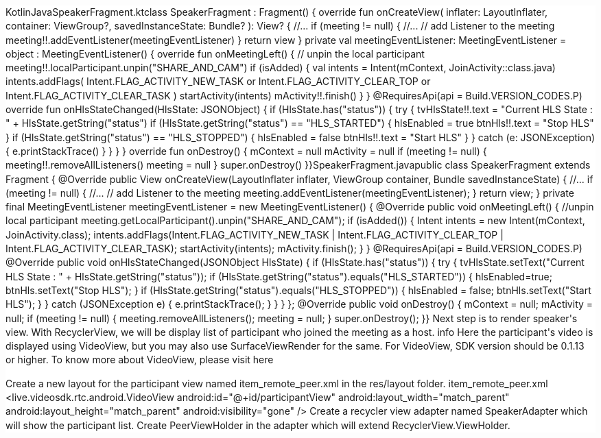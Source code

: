 KotlinJavaSpeakerFragment.ktclass SpeakerFragment : Fragment() {  override fun onCreateView(      inflater: LayoutInflater, container: ViewGroup?,      savedInstanceState: Bundle?  ): View? {    //...    if (meeting != null) {      //...      // add Listener to the meeting      meeting!!.addEventListener(meetingEventListener)    }    return view  }  private val meetingEventListener: MeetingEventListener = object : MeetingEventListener() {      override fun onMeetingLeft() {        // unpin the local participant        meeting!!.localParticipant.unpin("SHARE_AND_CAM")        if (isAdded) {          val intents = Intent(mContext, JoinActivity::class.java)          intents.addFlags(              Intent.FLAG_ACTIVITY_NEW_TASK                      or Intent.FLAG_ACTIVITY_CLEAR_TOP or Intent.FLAG_ACTIVITY_CLEAR_TASK          )          startActivity(intents)          mActivity!!.finish()        }      }      @RequiresApi(api = Build.VERSION_CODES.P)      override fun onHlsStateChanged(HlsState: JSONObject) {        if (HlsState.has("status")) {          try {              tvHlsState!!.text = "Current HLS State : " + HlsState.getString("status")              if (HlsState.getString("status") == "HLS_STARTED") {                hlsEnabled = true                btnHls!!.text = "Stop HLS"              }              if (HlsState.getString("status") == "HLS_STOPPED") {                hlsEnabled = false                btnHls!!.text = "Start HLS"              }            } catch (e: JSONException) {                e.printStackTrace()            }        }      }  }  override fun onDestroy() {      mContext = null      mActivity = null      if (meeting != null) {          meeting!!.removeAllListeners()          meeting = null      }      super.onDestroy()  }}SpeakerFragment.javapublic class SpeakerFragment extends Fragment {  @Override  public View onCreateView(LayoutInflater inflater, ViewGroup container,                            Bundle savedInstanceState) {    //...    if (meeting != null) {        //...        // add Listener to the meeting        meeting.addEventListener(meetingEventListener);    }    return view;  }  private final MeetingEventListener meetingEventListener = new MeetingEventListener() {    @Override    public void onMeetingLeft() {      //unpin local participant      meeting.getLocalParticipant().unpin("SHARE_AND_CAM");      if (isAdded()) {        Intent intents = new Intent(mContext, JoinActivity.class);        intents.addFlags(Intent.FLAG_ACTIVITY_NEW_TASK                | Intent.FLAG_ACTIVITY_CLEAR_TOP | Intent.FLAG_ACTIVITY_CLEAR_TASK);        startActivity(intents);        mActivity.finish();      }    }    @RequiresApi(api = Build.VERSION_CODES.P)    @Override    public void onHlsStateChanged(JSONObject HlsState) {        if (HlsState.has("status")) {          try {            tvHlsState.setText("Current HLS State : " + HlsState.getString("status"));            if (HlsState.getString("status").equals("HLS_STARTED")) {                hlsEnabled=true;                btnHls.setText("Stop HLS");            }            if (HlsState.getString("status").equals("HLS_STOPPED")) {                hlsEnabled = false;                btnHls.setText("Start HLS");            }          } catch (JSONException e) {              e.printStackTrace();          }        }    }  };  @Override  public void onDestroy() {    mContext = null;    mActivity = null;    if (meeting != null) {        meeting.removeAllListeners();        meeting = null;    }    super.onDestroy();  }}
Next step is to render speaker's view. With RecyclerView, we will be display list of participant who joined the meeting as a host.
info
Here the participant's video is displayed using VideoView, but you may also use SurfaceViewRender for the same.
For VideoView, SDK version should be 0.1.13 or higher.
To know more about VideoView, please visit here

Create a new layout for the participant view named item_remote_peer.xml in the res/layout folder.
item_remote_peer.xml<?xml version="1.0" encoding="utf-8"?><FrameLayout xmlns:android="http://schemas.android.com/apk/res/android"    xmlns:app="http://schemas.android.com/apk/res-auto"    xmlns:tools="http://schemas.android.com/tools"    android:layout_width="match_parent"    android:layout_height="200dp"    android:background="@color/cardview_dark_background"    tools:layout_height="200dp">    <live.videosdk.rtc.android.VideoView        android:id="@+id/participantView"        android:layout_width="match_parent"        android:layout_height="match_parent"        android:visibility="gone" />    <LinearLayout        android:layout_width="match_parent"        android:layout_height="wrap_content"        android:layout_gravity="bottom"        android:background="#99000000"        android:orientation="horizontal">        <TextView            android:id="@+id/tvName"            android:layout_width="0dp"            android:layout_height="wrap_content"            android:layout_weight="1"            android:gravity="center"            android:padding="4dp"            android:textColor="@color/white" />    </LinearLayout></FrameLayout>
Create a recycler view adapter named SpeakerAdapter which will show the participant list. Create PeerViewHolder in the adapter which will extend RecyclerView.ViewHolder.